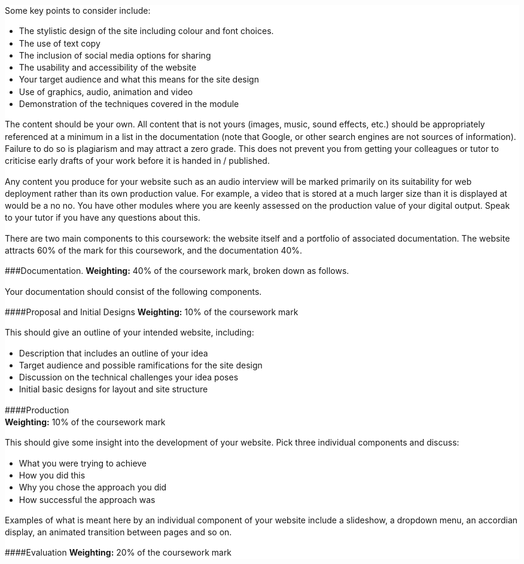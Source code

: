Some key points to consider include:

* The stylistic design of the site including colour and font choices.  
* The use of text copy   
* The inclusion of social media options for sharing  
* The usability and accessibility of the website   
* Your target audience and what this means for the site design  
* Use of graphics, audio, animation and video  
* Demonstration of the techniques covered in the module  


The content should be your own.  All content that is not yours (images, music, sound effects, etc.) should be appropriately referenced at a minimum in a list in the documentation (note that Google, or other search engines are not sources of information). Failure to do so is plagiarism and may attract a zero grade. This does not prevent you from getting your colleagues or tutor to criticise early drafts of your work before it is handed in / published.

Any content you produce for your website such as an audio interview will be marked primarily on its suitability for web deployment rather than its own production value. For example, a video that is stored at a much larger size than it is displayed at would be a no no. You have other modules where you are keenly assessed on the production value of your digital output. Speak to your tutor if you have any questions about this.

There are two main components to this coursework: the website itself and a portfolio of associated documentation. The website attracts 60% of the mark for this coursework, and the documentation 40%.

###Documentation.
**Weighting:** 40% of the coursework mark, broken down as follows.

Your documentation should consist of the following components. 

####Proposal and Initial Designs
**Weighting:** 10% of the coursework mark 
 
This should give an outline of your intended website, including:

* Description that includes an outline of your idea  
* Target audience and possible ramifications for the site design  
* Discussion on the technical challenges your idea poses  
* Initial basic designs for layout and site structure  


####Production  
**Weighting:** 10% of the coursework mark

This should give some insight into the development of your website. Pick three individual components and discuss:

* What you were trying to achieve
* How you did this
* Why you chose the approach you did
* How successful the approach was

Examples of what is meant here by an individual component of your website include a slideshow, a dropdown menu, an accordian display, an animated transition between pages and so on. 

####Evaluation
**Weighting:** 20% of the coursework mark  
